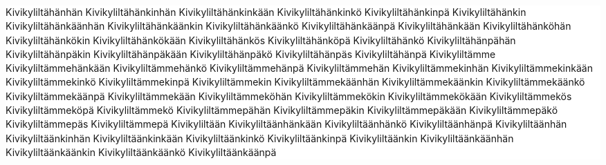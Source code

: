 Kivikyliltähänhän
Kivikyliltähänkinhän
Kivikyliltähänkinkään
Kivikyliltähänkinkö
Kivikyliltähänkinpä
Kivikyliltähänkin
Kivikyliltähänkäänhän
Kivikyliltähänkäänkin
Kivikyliltähänkäänkö
Kivikyliltähänkäänpä
Kivikyliltähänkään
Kivikyliltähänköhän
Kivikyliltähänkökin
Kivikyliltähänkökään
Kivikyliltähänkös
Kivikyliltähänköpä
Kivikyliltähänkö
Kivikyliltähänpähän
Kivikyliltähänpäkin
Kivikyliltähänpäkään
Kivikyliltähänpäkö
Kivikyliltähänpäs
Kivikyliltähänpä
Kivikyliltämme
Kivikyliltämmehänkään
Kivikyliltämmehänkö
Kivikyliltämmehänpä
Kivikyliltämmehän
Kivikyliltämmekinhän
Kivikyliltämmekinkään
Kivikyliltämmekinkö
Kivikyliltämmekinpä
Kivikyliltämmekin
Kivikyliltämmekäänhän
Kivikyliltämmekäänkin
Kivikyliltämmekäänkö
Kivikyliltämmekäänpä
Kivikyliltämmekään
Kivikyliltämmeköhän
Kivikyliltämmekökin
Kivikyliltämmekökään
Kivikyliltämmekös
Kivikyliltämmeköpä
Kivikyliltämmekö
Kivikyliltämmepähän
Kivikyliltämmepäkin
Kivikyliltämmepäkään
Kivikyliltämmepäkö
Kivikyliltämmepäs
Kivikyliltämmepä
Kivikyliltään
Kivikyliltäänhänkään
Kivikyliltäänhänkö
Kivikyliltäänhänpä
Kivikyliltäänhän
Kivikyliltäänkinhän
Kivikyliltäänkinkään
Kivikyliltäänkinkö
Kivikyliltäänkinpä
Kivikyliltäänkin
Kivikyliltäänkäänhän
Kivikyliltäänkäänkin
Kivikyliltäänkäänkö
Kivikyliltäänkäänpä